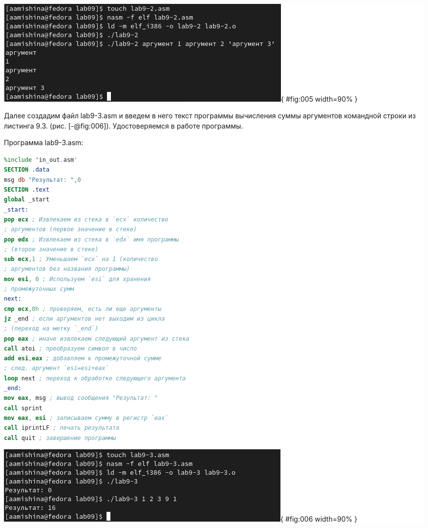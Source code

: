 ![Работа с файлом lab9-2.asm](image/fig5.png){ #fig:005 width=90% }

Далее создадим файл lab9-3.asm и введем в него текст программы вычисления суммы аргументов командной строки из листинга 9.3. (рис. [-@fig:006]). Удостоверяемся в работе программы.

Программа lab9-3.asm:
```nasm
%include 'in_out.asm'
SECTION .data
msg db "Результат: ",0
SECTION .text
global _start
_start:
pop ecx ; Извлекаем из стека в `ecx` количество
; аргументов (первое значение в стеке)
pop edx ; Извлекаем из стека в `edx` имя программы
; (второе значение в стеке)
sub ecx,1 ; Уменьшаем `ecx` на 1 (количество
; аргументов без названия программы)
mov esi, 0 ; Используем `esi` для хранения
; промежуточных сумм
next:
cmp ecx,0h ; проверяем, есть ли еще аргументы
jz _end ; если аргументов нет выходим из цикла
; (переход на метку `_end`)
pop eax ; иначе извлекаем следующий аргумент из стека
call atoi ; преобразуем символ в число
add esi,eax ; добавляем к промежуточной сумме
; след. аргумент `esi=esi+eax`
loop next ; переход к обработке следующего аргумента
_end:
mov eax, msg ; вывод сообщения "Результат: "
call sprint
mov eax, esi ; записываем сумму в регистр `eax`
call iprintLF ; печать результата
call quit ; завершение программы
```

![Работа с файлом lab9-3.asm](image/fig6.png){ #fig:006 width=90% }
